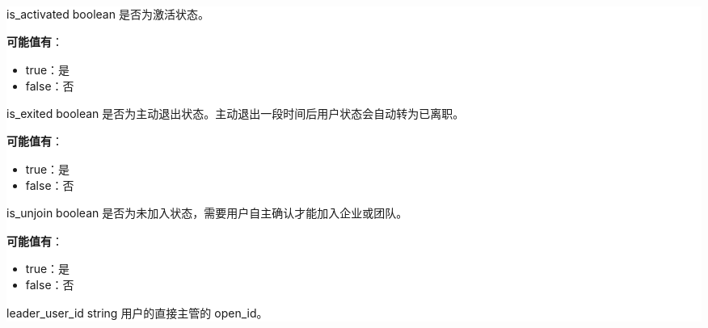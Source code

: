 
<md-dt-tr level="4">
	<md-dt-td>
	is_activated
	</md-dt-td>
	<md-dt-td>
	boolean
	</md-dt-td>
	<md-dt-td>
	是否为激活状态。

**可能值有**：

- true：是
- false：否
	</md-dt-td>
</md-dt-tr>


<md-dt-tr level="4">
	<md-dt-td>
	is_exited
	</md-dt-td>
	<md-dt-td>
	boolean
	</md-dt-td>
	<md-dt-td>
	是否为主动退出状态。主动退出一段时间后用户状态会自动转为已离职。

**可能值有**：

- true：是
- false：否
	</md-dt-td>
</md-dt-tr>


<md-dt-tr level="4">
	<md-dt-td>
	is_unjoin
	</md-dt-td>
	<md-dt-td>
	boolean
	</md-dt-td>
	<md-dt-td>
	是否为未加入状态，需要用户自主确认才能加入企业或团队。

**可能值有**：

- true：是
- false：否
	</md-dt-td>
</md-dt-tr>


<md-dt-tr level="3">
	<md-dt-td>
	leader_user_id
	</md-dt-td>
	<md-dt-td>
	string
	</md-dt-td>
	<md-dt-td>
	用户的直接主管的 open_id。
